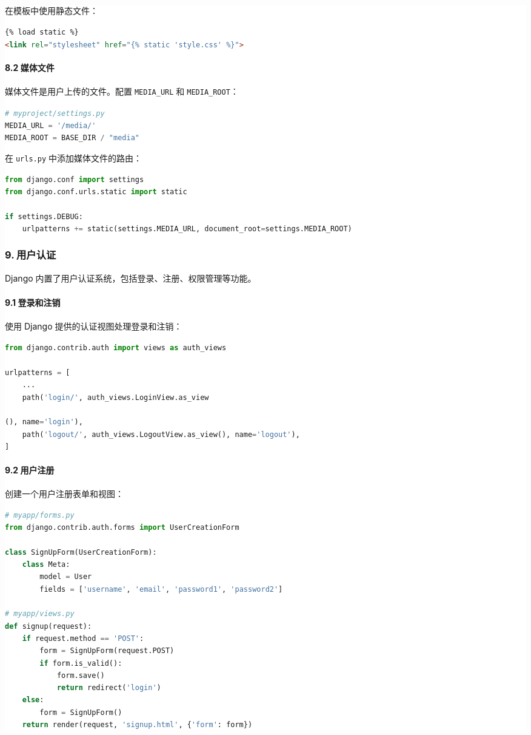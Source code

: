 在模板中使用静态文件：

```html
{% load static %}
<link rel="stylesheet" href="{% static 'style.css' %}">
```

#### 8.2 **媒体文件**

媒体文件是用户上传的文件。配置 `MEDIA_URL` 和 `MEDIA_ROOT`：

```python
# myproject/settings.py
MEDIA_URL = '/media/'
MEDIA_ROOT = BASE_DIR / "media"
```

在 `urls.py` 中添加媒体文件的路由：

```python
from django.conf import settings
from django.conf.urls.static import static

if settings.DEBUG:
    urlpatterns += static(settings.MEDIA_URL, document_root=settings.MEDIA_ROOT)
```

### 9. **用户认证**

Django 内置了用户认证系统，包括登录、注册、权限管理等功能。

#### 9.1 **登录和注销**

使用 Django 提供的认证视图处理登录和注销：

```python
from django.contrib.auth import views as auth_views

urlpatterns = [
    ...
    path('login/', auth_views.LoginView.as_view

(), name='login'),
    path('logout/', auth_views.LogoutView.as_view(), name='logout'),
]
```

#### 9.2 **用户注册**

创建一个用户注册表单和视图：

```python
# myapp/forms.py
from django.contrib.auth.forms import UserCreationForm

class SignUpForm(UserCreationForm):
    class Meta:
        model = User
        fields = ['username', 'email', 'password1', 'password2']

# myapp/views.py
def signup(request):
    if request.method == 'POST':
        form = SignUpForm(request.POST)
        if form.is_valid():
            form.save()
            return redirect('login')
    else:
        form = SignUpForm()
    return render(request, 'signup.html', {'form': form})
```